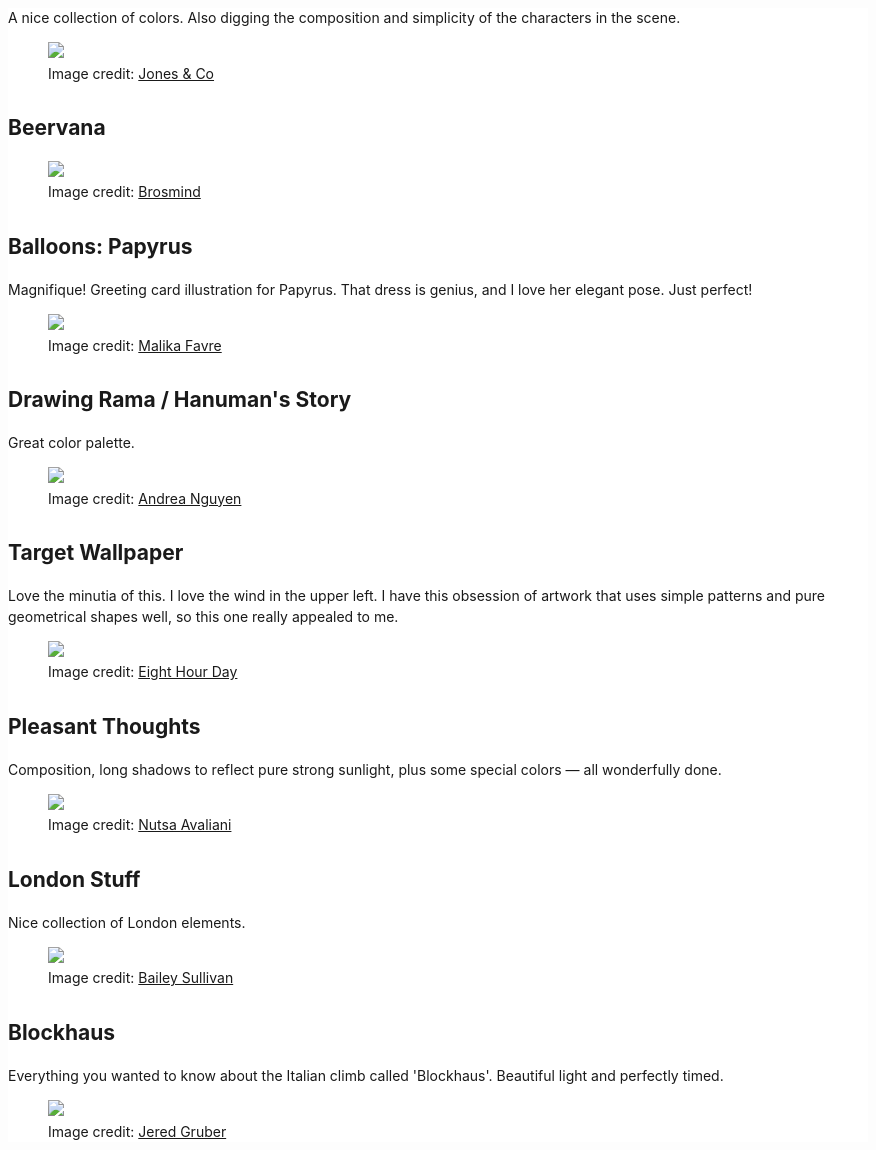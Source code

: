 A nice collection of colors. Also digging the composition and simplicity of the characters in the scene.

<figure><a href="https://www.behance.net/gallery/50349447/Untold-story-animation-frames"><img loading="lazy" decoding="async" src="https://archive.smashing.media/assets/344dbf88-fdf9-42bb-adb4-46f01eedd629/7befd01f-4e5e-4308-8172-3d454be58f5c/untold-story-800w-opt.jpg" width="800" /></a><figcaption>Image credit: <a href="https://www.behance.net/gallery/50349447/Untold-story-animation-frames">Jones & Co</a></figcaption></figure>

## Beervana

<figure><a href="https://www.brosmind.com/work/mailchimp/"><img loading="lazy" decoding="async" src="https://archive.smashing.media/assets/344dbf88-fdf9-42bb-adb4-46f01eedd629/a997ddf1-14df-4722-96eb-30ca74790046/inception-mural-800w-opt.jpg" width="800" /></a><figcaption>Image credit: <a href="https://www.brosmind.com/work/mailchimp/">Brosmind</a></figcaption></figure>

## Balloons: Papyrus

Magnifique! Greeting card illustration for Papyrus. That dress is genius, and I love her elegant pose. Just perfect!

<figure><a href="https://malikafavre.com/balloons"><img loading="lazy" decoding="async" src="https://archive.smashing.media/assets/344dbf88-fdf9-42bb-adb4-46f01eedd629/fb66f629-0d5d-47ab-b2b1-4ddd89cb7017/balloons-papyrus-800w-opt.png" width="800" /></a><figcaption>Image credit: <a href="https://malikafavre.com/balloons">Malika Favre</a></figcaption></figure>

## Drawing Rama / Hanuman's Story

Great color palette.

<figure><a href="https://www.andrealikes.to/#drawhanuman"><img loading="lazy" decoding="async" src="https://archive.smashing.media/assets/344dbf88-fdf9-42bb-adb4-46f01eedd629/bfcf4c61-0d2b-4010-805c-c1fc692b6079/drawing-rama-hanuman-story-800w-opt.jpg" width="800" /></a><figcaption>Image credit: <a href="https://www.andrealikes.to/#drawhanuman">Andrea Nguyen</a></figcaption></figure>

## Target Wallpaper

Love the minutia of this. I love the wind in the upper left. I have this obsession of artwork that uses simple patterns and pure geometrical shapes well, so this one really appealed to me.

<figure><a href="https://dribbble.com/shots/3495006-Target-Wallpaper"><img loading="lazy" decoding="async" src="https://archive.smashing.media/assets/344dbf88-fdf9-42bb-adb4-46f01eedd629/a81068d5-8522-454e-8ec0-20e76df312f7/target-wallpaper-800w-opt.png" width="800" /></a><figcaption>Image credit: <a href="https://dribbble.com/shots/3495006-Target-Wallpaper">Eight Hour Day</a></figcaption></figure>

## Pleasant Thoughts

Composition, long shadows to reflect pure strong sunlight, plus some special colors — all wonderfully done.

<figure><a href="https://dribbble.com/shots/3497776-Pleasant-Thoughts"><img loading="lazy" decoding="async" src="https://archive.smashing.media/assets/344dbf88-fdf9-42bb-adb4-46f01eedd629/d0c0d531-f32a-41a0-b5fc-ec8059e05aea/pleasant-thoughts-800w-opt.jpg" width="800" /></a><figcaption>Image credit: <a href="https://dribbble.com/shots/3497776-Pleasant-Thoughts">Nutsa Avaliani</a></figcaption></figure>

## London Stuff

Nice collection of London elements.

<figure><a href="https://dribbble.com/shots/3501024-london-stuff"><img loading="lazy" decoding="async" src="https://archive.smashing.media/assets/344dbf88-fdf9-42bb-adb4-46f01eedd629/87c0ba90-c7bf-476e-9e98-66e7bc118f7a/london-stuff-800w-opt.jpg" width="800" /></a><figcaption>Image credit: <a href="https://dribbble.com/shots/3501024-london-stuff">Bailey Sullivan</a></figcaption></figure>

## Blockhaus

Everything you wanted to know about the Italian climb called 'Blockhaus'. Beautiful light and perfectly timed.

<figure><a href="https://www.yarak.cc/blockhaus"><img loading="lazy" decoding="async" src="https://archive.smashing.media/assets/344dbf88-fdf9-42bb-adb4-46f01eedd629/c825f7f7-ff1e-4aaf-8807-d36ad91a5e00/blockhaus-800w-opt.jpg" width="800" /></a><figcaption>Image credit: <a href="https://www.yarak.cc/blockhaus">Jered Gruber</a></figcaption></figure>

